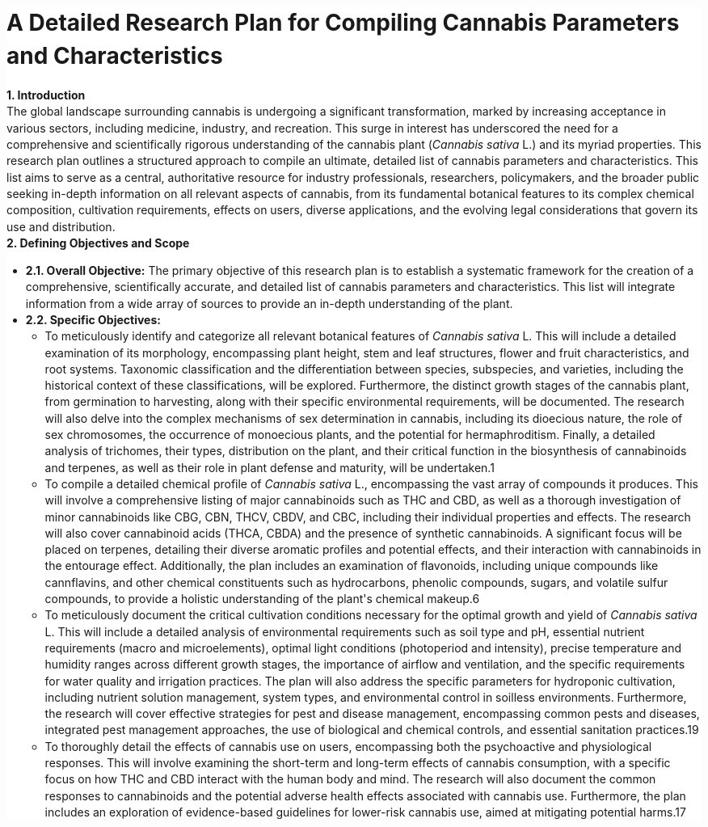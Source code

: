 # **A Detailed Research Plan for Compiling Cannabis Parameters and Characteristics**

**1\. Introduction**  
The global landscape surrounding cannabis is undergoing a significant transformation, marked by increasing acceptance in various sectors, including medicine, industry, and recreation. This surge in interest has underscored the need for a comprehensive and scientifically rigorous understanding of the cannabis plant (*Cannabis sativa* L.) and its myriad properties. This research plan outlines a structured approach to compile an ultimate, detailed list of cannabis parameters and characteristics. This list aims to serve as a central, authoritative resource for industry professionals, researchers, policymakers, and the broader public seeking in-depth information on all relevant aspects of cannabis, from its fundamental botanical features to its complex chemical composition, cultivation requirements, effects on users, diverse applications, and the evolving legal considerations that govern its use and distribution.  
**2\. Defining Objectives and Scope**

* **2.1. Overall Objective:** The primary objective of this research plan is to establish a systematic framework for the creation of a comprehensive, scientifically accurate, and detailed list of cannabis parameters and characteristics. This list will integrate information from a wide array of sources to provide an in-depth understanding of the plant.  
* **2.2. Specific Objectives:**  
  * To meticulously identify and categorize all relevant botanical features of *Cannabis sativa* L. This will include a detailed examination of its morphology, encompassing plant height, stem and leaf structures, flower and fruit characteristics, and root systems. Taxonomic classification and the differentiation between species, subspecies, and varieties, including the historical context of these classifications, will be explored. Furthermore, the distinct growth stages of the cannabis plant, from germination to harvesting, along with their specific environmental requirements, will be documented. The research will also delve into the complex mechanisms of sex determination in cannabis, including its dioecious nature, the role of sex chromosomes, the occurrence of monoecious plants, and the potential for hermaphroditism. Finally, a detailed analysis of trichomes, their types, distribution on the plant, and their critical function in the biosynthesis of cannabinoids and terpenes, as well as their role in plant defense and maturity, will be undertaken.1  
  * To compile a detailed chemical profile of *Cannabis sativa* L., encompassing the vast array of compounds it produces. This will involve a comprehensive listing of major cannabinoids such as THC and CBD, as well as a thorough investigation of minor cannabinoids like CBG, CBN, THCV, CBDV, and CBC, including their individual properties and effects. The research will also cover cannabinoid acids (THCA, CBDA) and the presence of synthetic cannabinoids. A significant focus will be placed on terpenes, detailing their diverse aromatic profiles and potential effects, and their interaction with cannabinoids in the entourage effect. Additionally, the plan includes an examination of flavonoids, including unique compounds like cannflavins, and other chemical constituents such as hydrocarbons, phenolic compounds, sugars, and volatile sulfur compounds, to provide a holistic understanding of the plant's chemical makeup.6  
  * To meticulously document the critical cultivation conditions necessary for the optimal growth and yield of *Cannabis sativa* L. This will include a detailed analysis of environmental requirements such as soil type and pH, essential nutrient requirements (macro and microelements), optimal light conditions (photoperiod and intensity), precise temperature and humidity ranges across different growth stages, the importance of airflow and ventilation, and the specific requirements for water quality and irrigation practices. The plan will also address the specific parameters for hydroponic cultivation, including nutrient solution management, system types, and environmental control in soilless environments. Furthermore, the research will cover effective strategies for pest and disease management, encompassing common pests and diseases, integrated pest management approaches, the use of biological and chemical controls, and essential sanitation practices.19  
  * To thoroughly detail the effects of cannabis use on users, encompassing both the psychoactive and physiological responses. This will involve examining the short-term and long-term effects of cannabis consumption, with a specific focus on how THC and CBD interact with the human body and mind. The research will also document the common responses to cannabinoids and the potential adverse health effects associated with cannabis use. Furthermore, the plan includes an exploration of evidence-based guidelines for lower-risk cannabis use, aimed at mitigating potential harms.17  